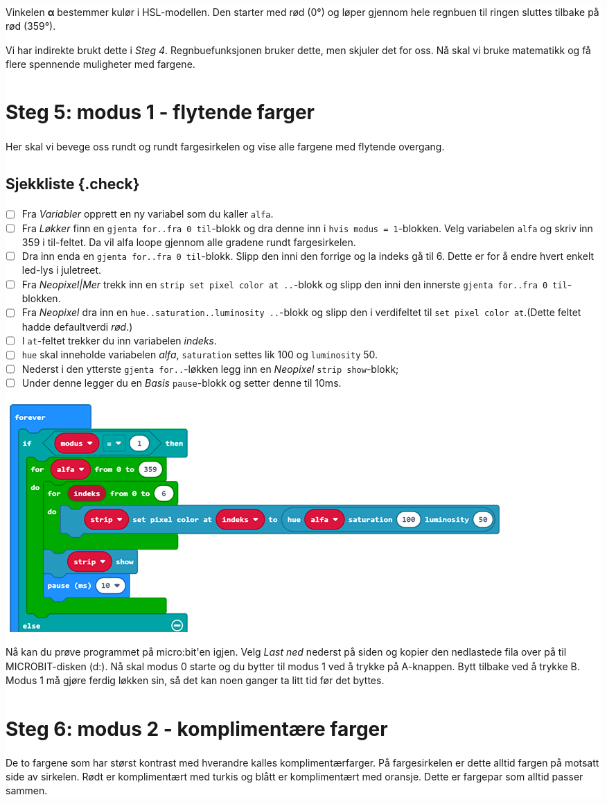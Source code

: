 Vinkelen **&alpha;** bestemmer kulør i HSL-modellen. Den starter med rød (0&deg;) og løper gjennom hele regnbuen til ringen sluttes tilbake på rød (359&deg;).

Vi har indirekte brukt dette i *Steg 4*. Regnbuefunksjonen bruker dette, men skjuler det for oss. Nå skal vi bruke matematikk og få flere spennende muligheter med fargene.

# Steg 5: modus 1 - flytende farger
Her skal vi bevege oss rundt og rundt fargesirkelen og vise alle fargene med flytende overgang.
## Sjekkliste {.check}
- [ ] Fra *Variabler* opprett en ny variabel som du kaller `alfa`.
- [ ] Fra *Løkker* finn en `gjenta for..fra 0 til`-blokk og dra denne inn i `hvis modus = 1`-blokken. Velg variabelen `alfa` og skriv inn 359 i til-feltet. Da vil alfa loope gjennom alle gradene rundt fargesirkelen.
- [ ] Dra inn enda en `gjenta for..fra 0 til`-blokk. Slipp den inni den forrige og la indeks gå til 6. Dette er for å endre hvert enkelt led-lys i juletreet.
- [ ] Fra *Neopixel|Mer* trekk inn en `strip set pixel color at ..`-blokk og slipp den inni den innerste `gjenta for..fra 0 til`-blokken.
- [ ] Fra *Neopixel* dra inn en `hue..saturation..luminosity ..`-blokk og slipp den i verdifeltet til `set pixel color at`.(Dette feltet hadde defaultverdi *rød*.)
- [ ] I `at`-feltet trekker du inn variabelen *indeks*.
- [ ] `hue` skal inneholde variabelen *alfa*, `saturation` settes lik 100 og `luminosity` 50.  
- [ ] Nederst i den ytterste `gjenta for..`-løkken legg inn en *Neopixel* `strip show`-blokk;
- [ ] Under denne legger du en *Basis* `pause`-blokk og setter denne til 10ms.

![Modus 1](mode_one.png)

Nå kan du prøve programmet på micro:bit'en igjen. Velg *Last ned* nederst på siden og kopier den nedlastede fila over på til MICROBIT-disken (d:). Nå skal modus 0 starte og du bytter til modus 1 ved å trykke på A-knappen. Bytt tilbake ved å trykke B. Modus 1 må gjøre ferdig løkken sin, så det kan noen ganger ta litt tid før det byttes.

# Steg 6: modus 2 - komplimentære farger
De to fargene som har størst kontrast med hverandre kalles komplimentærfarger. På fargesirkelen er dette alltid fargen på motsatt side av sirkelen. Rødt er komplimentært med turkis og blått er komplimentært med oransje. Dette er fargepar som alltid passer sammen.

